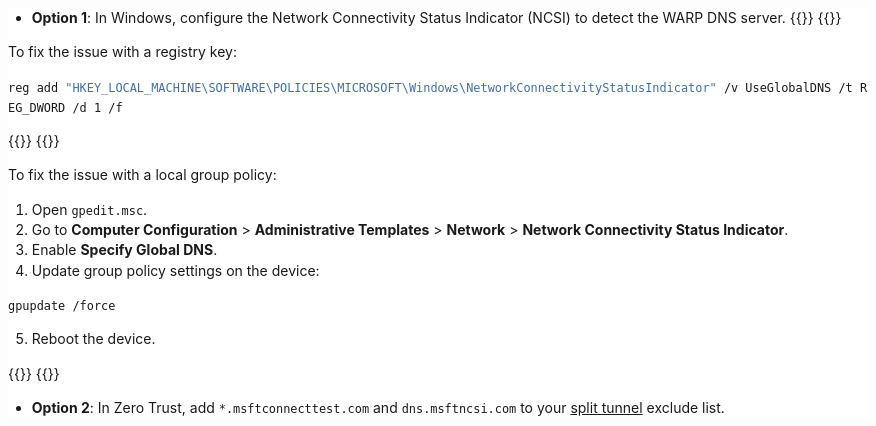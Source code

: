 - **Option 1**: In Windows, configure the Network Connectivity Status Indicator (NCSI) to detect the WARP DNS server.
  {{<tabs labels="Registry key | Group policy">}}
  {{<tab label="registry key" no-code="true">}}

To fix the issue with a registry key:

```bash
reg add "HKEY_LOCAL_MACHINE\SOFTWARE\POLICIES\MICROSOFT\Windows\NetworkConnectivityStatusIndicator" /v UseGlobalDNS /t REG_DWORD /d 1 /f
```

{{</tab>}}
{{<tab label="group policy" no-code="true">}}

To fix the issue with a local group policy:

1. Open `gpedit.msc`.
2. Go to **Computer Configuration** > **Administrative Templates** > **Network** > **Network Connectivity Status Indicator**.
3. Enable **Specify Global DNS**.
4. Update group policy settings on the device:

```bash
gpupdate /force
```

5. Reboot the device.

{{</tab>}}
{{</tabs>}}

- **Option 2**: In Zero Trust, add `*.msftconnecttest.com` and `dns.msftncsi.com` to your [split tunnel](/cloudflare-one/connections/connect-devices/warp/configure-warp/route-traffic/split-tunnels/) exclude list.
